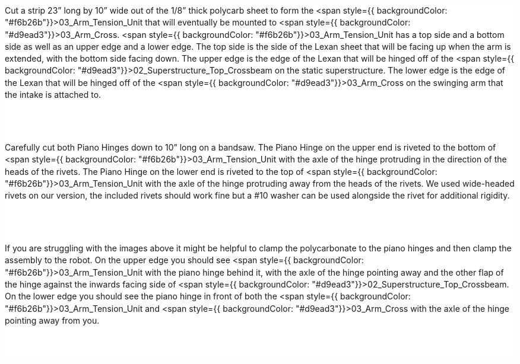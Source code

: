 <div style={{pageBreakAfter: 'always'}}></div>




Cut a strip 23&rdquo; long by 10&rdquo; wide out of the 1/8&rdquo; thick polycarb sheet to form the <span style={{ backgroundColor: "#f6b26b"}}>03_Arm_Tension_Unit</span>&nbsp;that will eventually be mounted to <span style={{ backgroundColor: "#d9ead3"}}>03_Arm_Cross</span>. <span style={{ backgroundColor: "#f6b26b"}}>03_Arm_Tension_Unit</span>&nbsp;has a top side and a bottom side as well as an upper edge and a lower edge. The top side is the side of the Lexan sheet that will be facing up when the arm is extended, with the bottom side facing down. The upper edge is the edge of the Lexan that will be hinged off of the <span style={{ backgroundColor: "#d9ead3"}}>02_Superstructure_Top_Crossbeam</span>&nbsp;on the static superstructure. The lower edge is the edge of the Lexan that will be hinged off of the <span style={{ backgroundColor: "#d9ead3"}}>03_Arm_Cross</span>&nbsp;on the swinging arm that the intake is attached to.

<div style={{ textAlign: 'center'}}><div style={{overflow: 'hidden', display: 'inline-block', margin: '0.00px 0.00px'}}><span style={{overflow: 'hidden', display: 'inline-block', margin: '0.00px 0.00px', border: '0.00px solid #000000', transform: 'rotate(0.00rad) translateZ(0px)',  width: '257.30px', height: '523.90px'}}><Image autoLoad={"true"} img={require("/static/media/arm/arm/image_19.jpg")} style={{ width: '257.30px', height: '541.84px', marginLeft: '0.00px', marginTop: '-8.97px', transform: 'rotate(0.00rad) translateZ(0px)', maxWidth: "none"}}></Image></span></div><div style={{overflow: 'hidden', display: 'inline-block', margin: '0.00px 0.00px'}}><span style={{overflow: 'hidden', display: 'inline-block', margin: '0.00px 0.00px', border: '0.00px solid #000000', transform: 'rotate(0.00rad) translateZ(0px)',  width: '244.79px', height: '524.90px'}}><Image autoLoad={"true"} img={require("/static/media/arm/arm/image_20.jpg")} style={{ width: '269.85px', height: '524.90px', marginLeft: '-12.53px', marginTop: '0.00px', transform: 'rotate(0.00rad) translateZ(0px)', maxWidth: "none"}}></Image></span></div></div>

Carefully cut both Piano Hinges down to 10&rdquo; long on a bandsaw. The Piano Hinge on the upper end is riveted to the bottom of <span style={{ backgroundColor: "#f6b26b"}}>03_Arm_Tension_Unit</span>&nbsp;with the axle of the hinge protruding in the direction of the heads of the rivets. The Piano Hinge on the lower end is riveted to the top of <span style={{ backgroundColor: "#f6b26b"}}>03_Arm_Tension_Unit</span>&nbsp;with the axle of the hinge protruding away from the heads of the rivets. We used wide-headed rivets on our version, the included rivets should work fine but a #10 washer can be used alongside the rivet for additional rigidity.

<div style={{pageBreakAfter: 'always'}}></div>

<p><br /><br />  </p>

If you are struggling with the images above it might be helpful to clamp the polycarbonate to the piano hinges and then clamp the assembly to the robot. On the upper edge you should see <span style={{ backgroundColor: "#f6b26b"}}>03_Arm_Tension_Unit</span>&nbsp;with the piano hinge behind it, with the axle of the hinge pointing away and the other flap of the hinge against the inwards facing side of <span style={{ backgroundColor: "#d9ead3"}}>02_Superstructure_Top_Crossbeam</span>. On the lower edge you should see the piano hinge in front of both the <span style={{ backgroundColor: "#f6b26b"}}>03_Arm_Tension_Unit</span>&nbsp;and <span style={{ backgroundColor: "#d9ead3"}}>03_Arm_Cross</span>&nbsp;with the axle of the hinge pointing away from you.

<div style={{ textAlign: 'center'}}><div style={{overflow: 'hidden', display: 'inline-block', margin: '0.00px 0.00px'}}><span style={{overflow: 'hidden', display: 'inline-block', margin: '0.00px 0.00px', border: '0.00px solid #000000', transform: 'rotate(0.00rad) translateZ(0px)',  width: '345.20px', height: '258.90px'}}><Image autoLoad={"true"} img={require("/static/media/arm/arm/image_21.jpg")} style={{ width: '345.20px', height: '258.90px', marginLeft: '0.00px', marginTop: '0.00px', transform: 'rotate(0.00rad) translateZ(0px)', maxWidth: "none"}}></Image></span></div><div style={{overflow: 'hidden', display: 'inline-block', margin: '0.00px 0.00px'}}><span style={{overflow: 'hidden', display: 'inline-block', margin: '0.00px 0.00px', border: '0.00px solid #000000', transform: 'rotate(0.00rad) translateZ(0px)',  width: '344.89px', height: '258.90px'}}><Image autoLoad={"true"} img={require("/static/media/arm/arm/image_22.jpg")} style={{ width: '344.89px', height: '258.90px', marginLeft: '0.00px', marginTop: '0.00px', transform: 'rotate(0.00rad) translateZ(0px)', maxWidth: "none"}}></Image></span></div></div>
